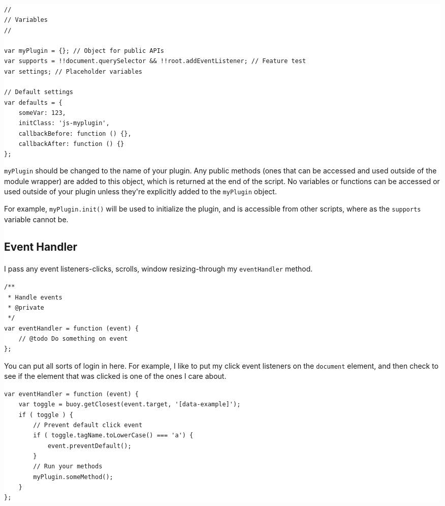 ```lang-javascript
//
// Variables
//

var myPlugin = {}; // Object for public APIs
var supports = !!document.querySelector && !!root.addEventListener; // Feature test
var settings; // Placeholder variables

// Default settings
var defaults = {
	someVar: 123,
	initClass: 'js-myplugin',
	callbackBefore: function () {},
	callbackAfter: function () {}
};
```

`myPlugin` should be changed to the name of your plugin. Any public methods (ones that can be accessed and used outside of the module wrapper) are added to this object, which is returned at the end of the script. No variables or functions can be accessed or used outside of your plugin unless they're explicitly added to the `myPlugin` object.

For example, `myPlugin.init()` will be used to initialize the plugin, and is accessible from other scripts, where as the `supports` variable cannot be.

## Event Handler

I pass any event listeners-clicks, scrolls, window resizing-through my `eventHandler` method.

```lang-javascript
/**
 * Handle events
 * @private
 */
var eventHandler = function (event) {
	// @todo Do something on event
};
```

You can put all sorts of login in here. For example, I like to put my click event listeners on the `document` element, and then check to see if the element that was clicked is one of the ones I care about.

```lang-javascript
var eventHandler = function (event) {
	var toggle = buoy.getClosest(event.target, '[data-example]');
	if ( toggle ) {
		// Prevent default click event
		if ( toggle.tagName.toLowerCase() === 'a') {
			event.preventDefault();
		}
		// Run your methods
		myPlugin.someMethod();
	}
};
```
